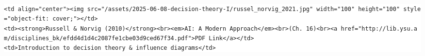     <td align="center"><img src="/assets/2025-06-08-decision-theory-I/russel_norvig_2021.jpg" width="100" height="100" style="object-fit: cover;"></td>
    <td><strong>Russell & Norvig (2010)</strong><br><em>AI: A Modern Approach</em><br>(Ch. 16)<br><a href="http://lib.ysu.am/disciplines_bk/efdd4d1d4c2087fe1cbe03d9ced67f34.pdf">PDF Link</a></td>
    <td>Introduction to decision theory & influence diagrams</td>
  </tr>  
</table>
</center>
